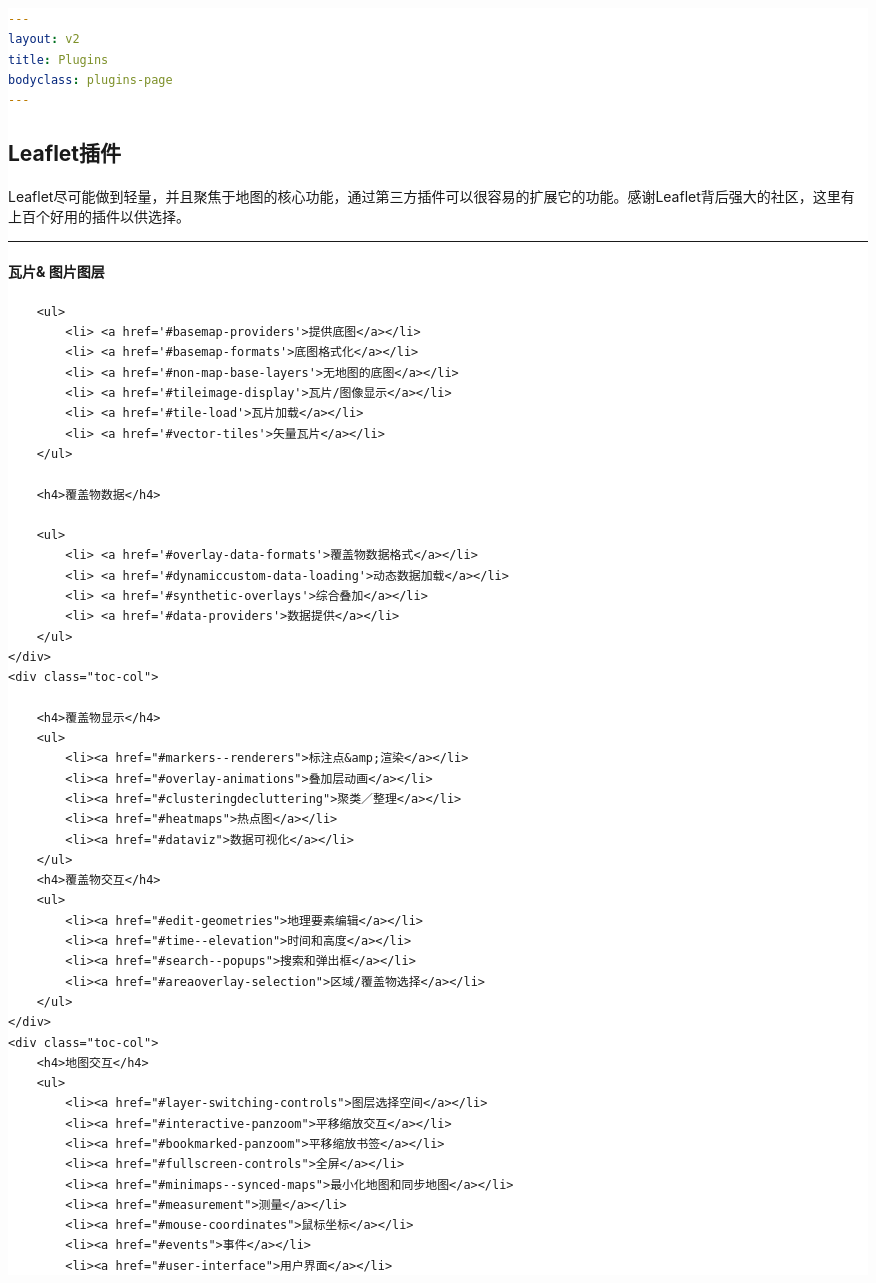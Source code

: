 ```yaml
---
layout: v2
title: Plugins
bodyclass: plugins-page
---
```


## Leaflet插件

Leaflet尽可能做到轻量，并且聚焦于地图的核心功能，通过第三方插件可以很容易的扩展它的功能。感谢Leaflet背后强大的社区，这里有上百个好用的插件以供选择。

---

<div id="toc" class="clearfix">
	<div class="toc-col">
		<h4>瓦片&amp; 图片图层</h4>

		<ul>
			<li> <a href='#basemap-providers'>提供底图</a></li>
			<li> <a href='#basemap-formats'>底图格式化</a></li>
			<li> <a href='#non-map-base-layers'>无地图的底图</a></li>
			<li> <a href='#tileimage-display'>瓦片/图像显示</a></li>
			<li> <a href='#tile-load'>瓦片加载</a></li>
			<li> <a href='#vector-tiles'>矢量瓦片</a></li>
		</ul>

		<h4>覆盖物数据</h4>

		<ul>
			<li> <a href='#overlay-data-formats'>覆盖物数据格式</a></li>
			<li> <a href='#dynamiccustom-data-loading'>动态数据加载</a></li>
			<li> <a href='#synthetic-overlays'>综合叠加</a></li>
			<li> <a href='#data-providers'>数据提供</a></li>
		</ul>
	</div>
	<div class="toc-col">

		<h4>覆盖物显示</h4>
		<ul>
			<li><a href="#markers--renderers">标注点&amp;渲染</a></li>
			<li><a href="#overlay-animations">叠加层动画</a></li>
			<li><a href="#clusteringdecluttering">聚类／整理</a></li>
			<li><a href="#heatmaps">热点图</a></li>
			<li><a href="#dataviz">数据可视化</a></li>
		</ul>
		<h4>覆盖物交互</h4>
		<ul>
			<li><a href="#edit-geometries">地理要素编辑</a></li>
			<li><a href="#time--elevation">时间和高度</a></li>
			<li><a href="#search--popups">搜索和弹出框</a></li>
			<li><a href="#areaoverlay-selection">区域/覆盖物选择</a></li>
		</ul>
	</div>
	<div class="toc-col">
		<h4>地图交互</h4>
		<ul>
			<li><a href="#layer-switching-controls">图层选择空间</a></li>
			<li><a href="#interactive-panzoom">平移缩放交互</a></li>
			<li><a href="#bookmarked-panzoom">平移缩放书签</a></li>
			<li><a href="#fullscreen-controls">全屏</a></li>
			<li><a href="#minimaps--synced-maps">最小化地图和同步地图</a></li>
			<li><a href="#measurement">测量</a></li>
			<li><a href="#mouse-coordinates">鼠标坐标</a></li>
			<li><a href="#events">事件</a></li>
			<li><a href="#user-interface">用户界面</a></li>